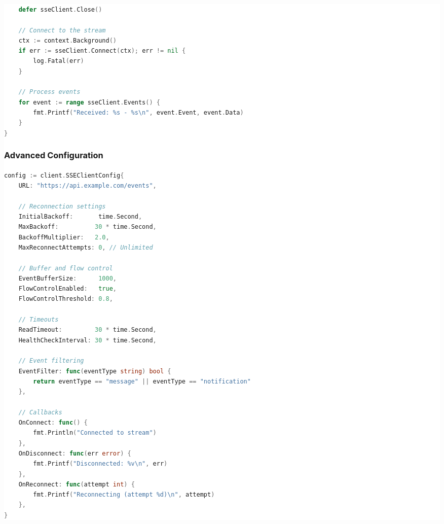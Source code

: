 ```go
    defer sseClient.Close()

    // Connect to the stream
    ctx := context.Background()
    if err := sseClient.Connect(ctx); err != nil {
        log.Fatal(err)
    }

    // Process events
    for event := range sseClient.Events() {
        fmt.Printf("Received: %s - %s\n", event.Event, event.Data)
    }
}
```

### Advanced Configuration

```go
config := client.SSEClientConfig{
    URL: "https://api.example.com/events",
    
    // Reconnection settings
    InitialBackoff:       time.Second,
    MaxBackoff:          30 * time.Second,
    BackoffMultiplier:   2.0,
    MaxReconnectAttempts: 0, // Unlimited
    
    // Buffer and flow control
    EventBufferSize:      1000,
    FlowControlEnabled:   true,
    FlowControlThreshold: 0.8,
    
    // Timeouts
    ReadTimeout:         30 * time.Second,
    HealthCheckInterval: 30 * time.Second,
    
    // Event filtering
    EventFilter: func(eventType string) bool {
        return eventType == "message" || eventType == "notification"
    },
    
    // Callbacks
    OnConnect: func() {
        fmt.Println("Connected to stream")
    },
    OnDisconnect: func(err error) {
        fmt.Printf("Disconnected: %v\n", err)
    },
    OnReconnect: func(attempt int) {
        fmt.Printf("Reconnecting (attempt %d)\n", attempt)
    },
}
```
